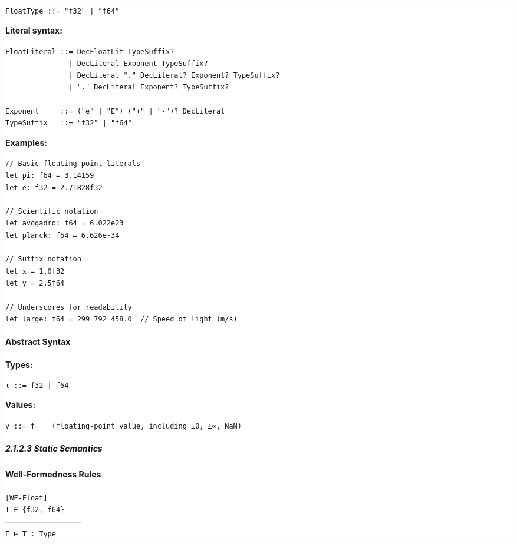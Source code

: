 ```ebnf
FloatType ::= "f32" | "f64"
```

**Literal syntax:**

```ebnf
FloatLiteral ::= DecFloatLit TypeSuffix?
               | DecLiteral Exponent TypeSuffix?
               | DecLiteral "." DecLiteral? Exponent? TypeSuffix?
               | "." DecLiteral Exponent? TypeSuffix?

Exponent     ::= ("e" | "E") ("+" | "-")? DecLiteral
TypeSuffix   ::= "f32" | "f64"
```

**Examples:**

```cantrip
// Basic floating-point literals
let pi: f64 = 3.14159
let e: f32 = 2.71828f32

// Scientific notation
let avogadro: f64 = 6.022e23
let planck: f64 = 6.626e-34

// Suffix notation
let x = 1.0f32
let y = 2.5f64

// Underscores for readability
let large: f64 = 299_792_458.0  // Speed of light (m/s)
```

#### Abstract Syntax

**Types:**

```
τ ::= f32 | f64
```

**Values:**

```
v ::= f    (floating-point value, including ±0, ±∞, NaN)
```

##### 2.1.2.3 Static Semantics

#### Well-Formedness Rules

```
[WF-Float]
T ∈ {f32, f64}
──────────────────
Γ ⊢ T : Type
```
